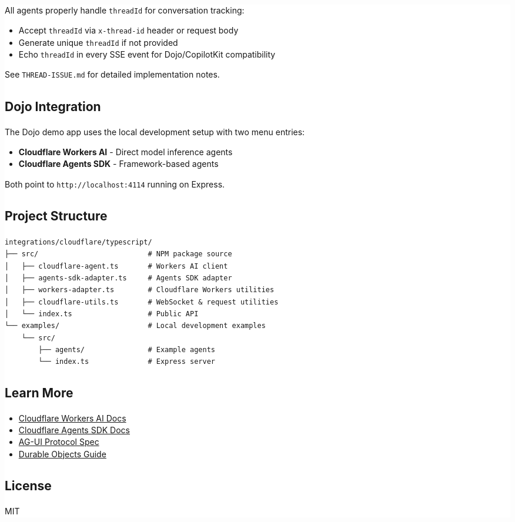 All agents properly handle `threadId` for conversation tracking:
- Accept `threadId` via `x-thread-id` header or request body
- Generate unique `threadId` if not provided
- Echo `threadId` in every SSE event for Dojo/CopilotKit compatibility

See `THREAD-ISSUE.md` for detailed implementation notes.

## Dojo Integration

The Dojo demo app uses the local development setup with two menu entries:

- **Cloudflare Workers AI** - Direct model inference agents
- **Cloudflare Agents SDK** - Framework-based agents

Both point to `http://localhost:4114` running on Express.

## Project Structure

```
integrations/cloudflare/typescript/
├── src/                          # NPM package source
│   ├── cloudflare-agent.ts       # Workers AI client
│   ├── agents-sdk-adapter.ts     # Agents SDK adapter
│   ├── workers-adapter.ts        # Cloudflare Workers utilities
│   ├── cloudflare-utils.ts       # WebSocket & request utilities
│   └── index.ts                  # Public API
└── examples/                     # Local development examples
    └── src/
        ├── agents/               # Example agents
        └── index.ts              # Express server
```

## Learn More

- [Cloudflare Workers AI Docs](https://developers.cloudflare.com/workers-ai/)
- [Cloudflare Agents SDK Docs](https://developers.cloudflare.com/agents/)
- [AG-UI Protocol Spec](https://github.com/CopilotKit/CopilotKit/tree/main/sdks/ag-ui)
- [Durable Objects Guide](https://developers.cloudflare.com/durable-objects/)

## License

MIT
